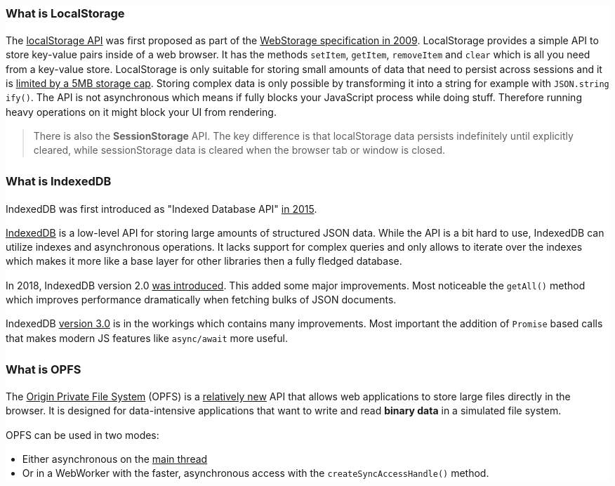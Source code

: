 ### What is LocalStorage[​](https://rxdb.info/articles/localstorage-indexeddb-cookies-opfs-sqlite-wasm.html#what-is-localstorage "Direct link to What is LocalStorage")

The [localStorage API](https://rxdb.info/articles/localstorage.html) was first proposed as part of the [WebStorage specification in 2009](https://www.w3.org/TR/2009/WD-webstorage-20090423/#the-localstorage-attribute). LocalStorage provides a simple API to store key-value pairs inside of a web browser. It has the methods `setItem`, `getItem`, `removeItem` and `clear` which is all you need from a key-value store. LocalStorage is only suitable for storing small amounts of data that need to persist across sessions and it is [limited by a 5MB storage cap](https://rxdb.info/articles/localstorage.html#understanding-the-limitations-of-local-storage). Storing complex data is only possible by transforming it into a string for example with `JSON.stringify()`. The API is not asynchronous which means if fully blocks your JavaScript process while doing stuff. Therefore running heavy operations on it might block your UI from rendering.

> There is also the **SessionStorage** API. The key difference is that localStorage data persists indefinitely until explicitly cleared, while sessionStorage data is cleared when the browser tab or window is closed.

### What is IndexedDB[​](https://rxdb.info/articles/localstorage-indexeddb-cookies-opfs-sqlite-wasm.html#what-is-indexeddb "Direct link to What is IndexedDB")

IndexedDB was first introduced as "Indexed Database API" [in 2015](https://www.w3.org/TR/IndexedDB/#sotd).

[IndexedDB](https://rxdb.info/rx-storage-indexeddb.html) is a low-level API for storing large amounts of structured JSON data. While the API is a bit hard to use, IndexedDB can utilize indexes and asynchronous operations. It lacks support for complex queries and only allows to iterate over the indexes which makes it more like a base layer for other libraries then a fully fledged database.

In 2018, IndexedDB version 2.0 [was introduced](https://hacks.mozilla.org/2016/10/whats-new-in-indexeddb-2-0/). This added some major improvements. Most noticeable the `getAll()` method which improves performance dramatically when fetching bulks of JSON documents.

IndexedDB [version 3.0](https://w3c.github.io/IndexedDB/) is in the workings which contains many improvements. Most important the addition of `Promise` based calls that makes modern JS features like `async/await` more useful.

### What is OPFS[​](https://rxdb.info/articles/localstorage-indexeddb-cookies-opfs-sqlite-wasm.html#what-is-opfs "Direct link to What is OPFS")

The [Origin Private File System](https://rxdb.info/rx-storage-opfs.html) (OPFS) is a [relatively new](https://caniuse.com/mdn-api_filesystemfilehandle_createsyncaccesshandle) API that allows web applications to store large files directly in the browser. It is designed for data-intensive applications that want to write and read **binary data** in a simulated file system.

OPFS can be used in two modes:

*   Either asynchronous on the [main thread](https://rxdb.info/rx-storage-opfs.html#using-opfs-in-the-main-thread-instead-of-a-worker)
*   Or in a WebWorker with the faster, asynchronous access with the `createSyncAccessHandle()` method.
